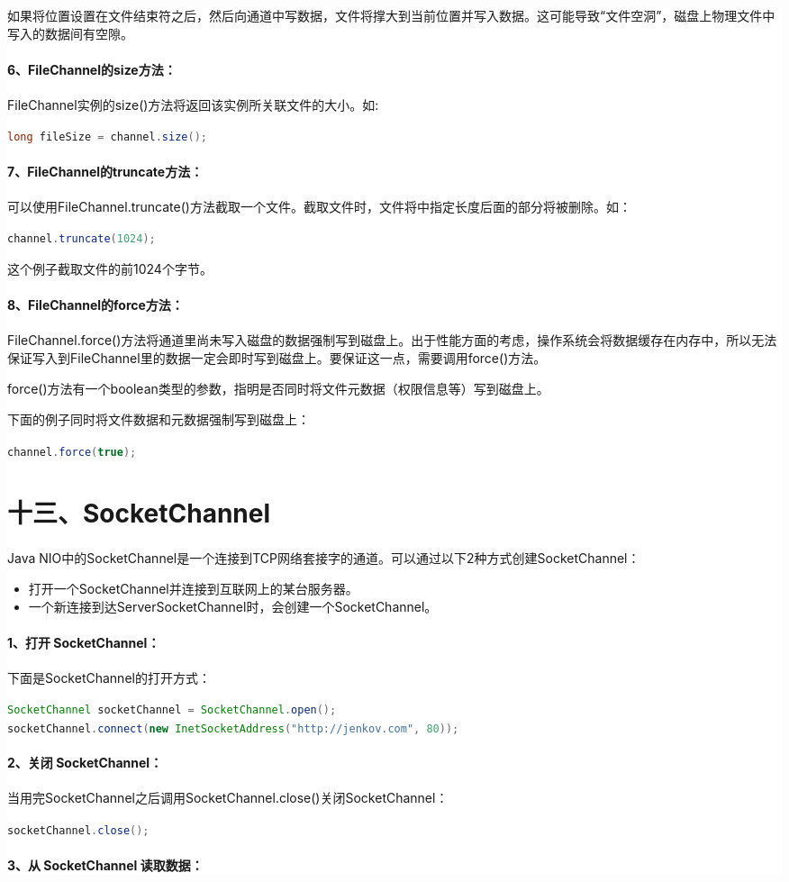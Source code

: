 如果将位置设置在文件结束符之后，然后向通道中写数据，文件将撑大到当前位置并写入数据。这可能导致“文件空洞”，磁盘上物理文件中写入的数据间有空隙。

#### **6、FileChannel的size方法：**

FileChannel实例的size()方法将返回该实例所关联文件的大小。如:

```java
long fileSize = channel.size();
```

#### **7、FileChannel的truncate方法：**

可以使用FileChannel.truncate()方法截取一个文件。截取文件时，文件将中指定长度后面的部分将被删除。如：

```java
channel.truncate(1024);
```

这个例子截取文件的前1024个字节。

#### **8、FileChannel的force方法：**

FileChannel.force()方法将通道里尚未写入磁盘的数据强制写到磁盘上。出于性能方面的考虑，操作系统会将数据缓存在内存中，所以无法保证写入到FileChannel里的数据一定会即时写到磁盘上。要保证这一点，需要调用force()方法。

force()方法有一个boolean类型的参数，指明是否同时将文件元数据（权限信息等）写到磁盘上。

下面的例子同时将文件数据和元数据强制写到磁盘上：

```java
channel.force(true);
```



# 十三、SocketChannel

Java NIO中的SocketChannel是一个连接到TCP网络套接字的通道。可以通过以下2种方式创建SocketChannel：

- 打开一个SocketChannel并连接到互联网上的某台服务器。
- 一个新连接到达ServerSocketChannel时，会创建一个SocketChannel。

#### **1、打开 SocketChannel：**

下面是SocketChannel的打开方式：

```java
SocketChannel socketChannel = SocketChannel.open();
socketChannel.connect(new InetSocketAddress("http://jenkov.com", 80));
```

#### **2、关闭 SocketChannel：**

当用完SocketChannel之后调用SocketChannel.close()关闭SocketChannel：

```java
socketChannel.close();
```

#### **3、从 SocketChannel 读取数据：**
